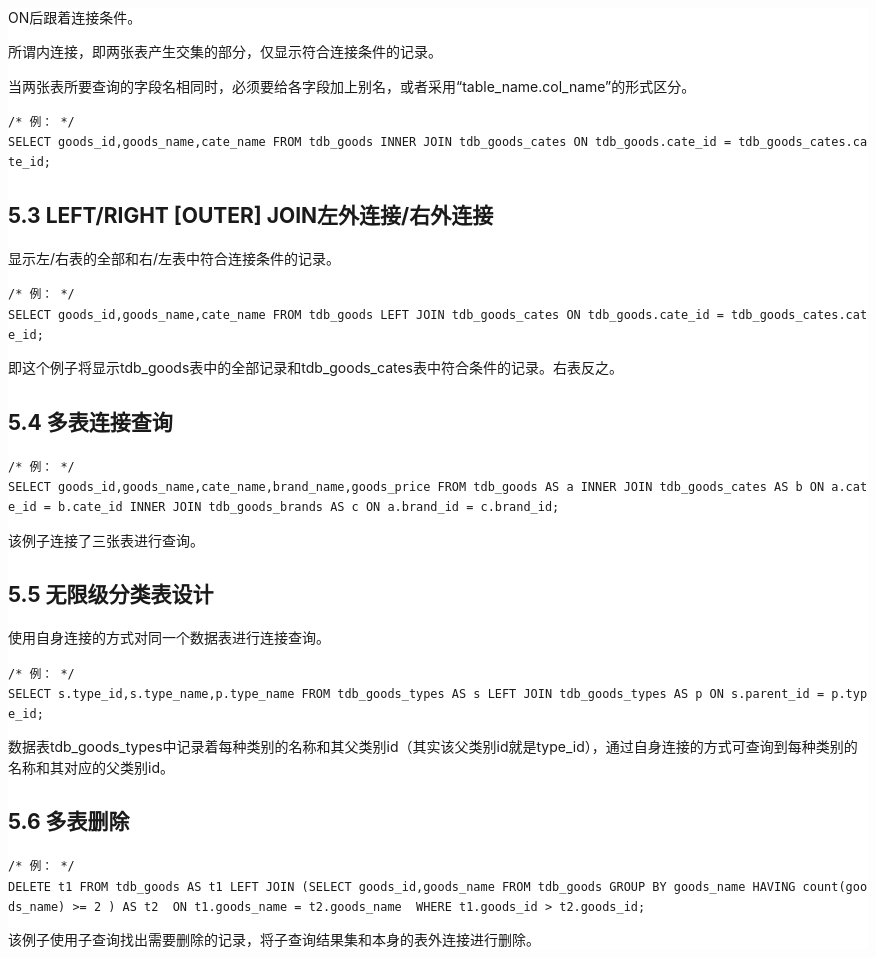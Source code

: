 ON后跟着连接条件。

所谓内连接，即两张表产生交集的部分，仅显示符合连接条件的记录。

当两张表所要查询的字段名相同时，必须要给各字段加上别名，或者采用“table_name.col_name”的形式区分。

```mysql
/* 例： */
SELECT goods_id,goods_name,cate_name FROM tdb_goods INNER JOIN tdb_goods_cates ON tdb_goods.cate_id = tdb_goods_cates.cate_id;
```

## 5.3 LEFT/RIGHT [OUTER] JOIN左外连接/右外连接

显示左/右表的全部和右/左表中符合连接条件的记录。

```mysql
/* 例： */
SELECT goods_id,goods_name,cate_name FROM tdb_goods LEFT JOIN tdb_goods_cates ON tdb_goods.cate_id = tdb_goods_cates.cate_id;
```

即这个例子将显示tdb_goods表中的全部记录和tdb_goods_cates表中符合条件的记录。右表反之。

## 5.4 多表连接查询

```mysql
/* 例： */
SELECT goods_id,goods_name,cate_name,brand_name,goods_price FROM tdb_goods AS a INNER JOIN tdb_goods_cates AS b ON a.cate_id = b.cate_id INNER JOIN tdb_goods_brands AS c ON a.brand_id = c.brand_id;
```

该例子连接了三张表进行查询。

## 5.5 无限级分类表设计

使用自身连接的方式对同一个数据表进行连接查询。

```mysql
/* 例： */
SELECT s.type_id,s.type_name,p.type_name FROM tdb_goods_types AS s LEFT JOIN tdb_goods_types AS p ON s.parent_id = p.type_id;
```

数据表tdb_goods_types中记录着每种类别的名称和其父类别id（其实该父类别id就是type_id），通过自身连接的方式可查询到每种类别的名称和其对应的父类别id。

## 5.6 多表删除

```mysql
/* 例： */
DELETE t1 FROM tdb_goods AS t1 LEFT JOIN (SELECT goods_id,goods_name FROM tdb_goods GROUP BY goods_name HAVING count(goods_name) >= 2 ) AS t2  ON t1.goods_name = t2.goods_name  WHERE t1.goods_id > t2.goods_id;
```

该例子使用子查询找出需要删除的记录，将子查询结果集和本身的表外连接进行删除。
